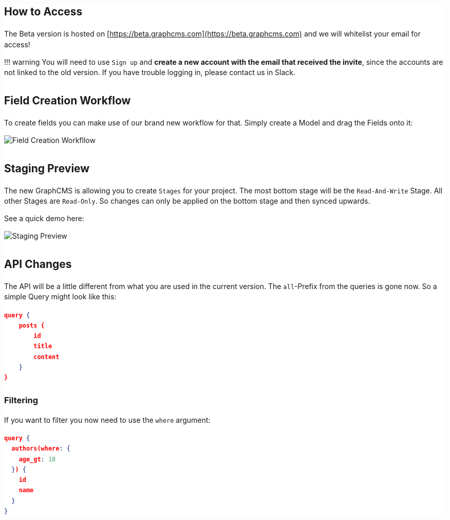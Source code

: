 ## How to Access
The Beta version is hosted on [https://beta.graphcms.com](https://beta.graphcms.com) and we will whitelist your email for access! 

!!! warning
    You will need to use `Sign up` and **create a new account with the email that received the invite**, since the accounts are not linked to the old version.
If you have trouble logging in, please contact us in Slack.

## Field Creation Workflow

To create fields you can make use of our brand new workflow for that. Simply create a Model and drag the Fields onto it:

![Field Creation Workfllow](./img/FieldCreation.gif)

## Staging Preview

The new GraphCMS is allowing you to create `Stages` for your project. The most bottom stage will be the `Read-And-Write` Stage. All other Stages are `Read-Only`. So changes can only be applied on the bottom stage and then synced upwards.

See a quick demo  here:

![Staging Preview](./img/Staging.gif)

## API Changes

The API will be a little different from what you are used in the current version. The `all`-Prefix from the queries is gone now. So a simple Query might look like this:
```json
query {
    posts {
        id
        title
        content
    }
}
```

### Filtering
If you want to filter you now need to use the `where` argument:
```json
query {
  authors(where: {
    age_gt: 18
  }) {
    id
    name
  }
}
```

